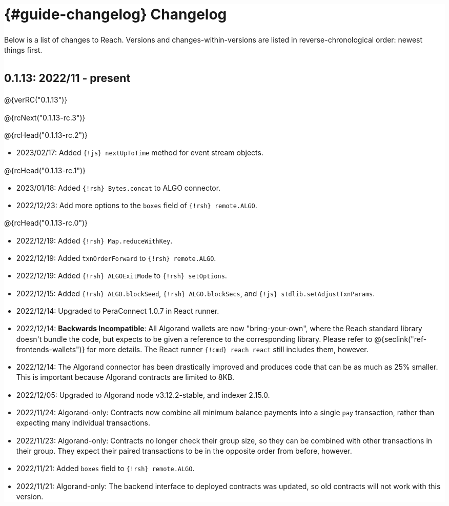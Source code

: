 # {#guide-changelog} Changelog

Below is a list of changes to Reach.
Versions and changes-within-versions are listed in reverse-chronological order: newest things first.

## 0.1.13: 2022/11 - present

@{verRC("0.1.13")}

@{rcNext("0.1.13-rc.3")}

@{rcHead("0.1.13-rc.2")}

+ 2023/02/17: Added `{!js} nextUpToTime` method for event stream objects.

@{rcHead("0.1.13-rc.1")}

+ 2023/01/18: Added `{!rsh} Bytes.concat` to ALGO connector.

+ 2022/12/23: Add more options to the `boxes` field of `{!rsh} remote.ALGO`.

@{rcHead("0.1.13-rc.0")}

+ 2022/12/19: Added `{!rsh} Map.reduceWithKey`.

+ 2022/12/19: Added `txnOrderForward` to `{!rsh} remote.ALGO`.

+ 2022/12/19: Added `{!rsh} ALGOExitMode` to `{!rsh} setOptions`.

+ 2022/12/15: Added `{!rsh} ALGO.blockSeed`, `{!rsh} ALGO.blockSecs`, and `{!js} stdlib.setAdjustTxnParams`.

+ 2022/12/14: Upgraded to PeraConnect 1.0.7 in React runner.

+ 2022/12/14: **Backwards Incompatible**: All Algorand wallets are now "bring-your-own", where the Reach standard library doesn't bundle the code, but expects to be given a reference to the corresponding library.
  Please refer to @{seclink("ref-frontends-wallets")} for more details.
  The React runner `{!cmd} reach react` still includes them, however.

+ 2022/12/14: The Algorand connector has been drastically improved and produces code that can be as much as 25% smaller.
  This is important because Algorand contracts are limited to 8KB.

+ 2022/12/05: Upgraded to Algorand node v3.12.2-stable, and indexer 2.15.0.

+ 2022/11/24: Algorand-only: Contracts now combine all minimum balance payments into a single `pay` transaction, rather than expecting many individual transactions.

+ 2022/11/23: Algorand-only: Contracts no longer check their group size, so they can be combined with other transactions in their group.
  They expect their paired transactions to be in the opposite order from before, however.

+ 2022/11/21: Added `boxes` field to `{!rsh} remote.ALGO`.

+ 2022/11/21: Algorand-only: The backend interface to deployed contracts was updated, so old contracts will not work with this version.
